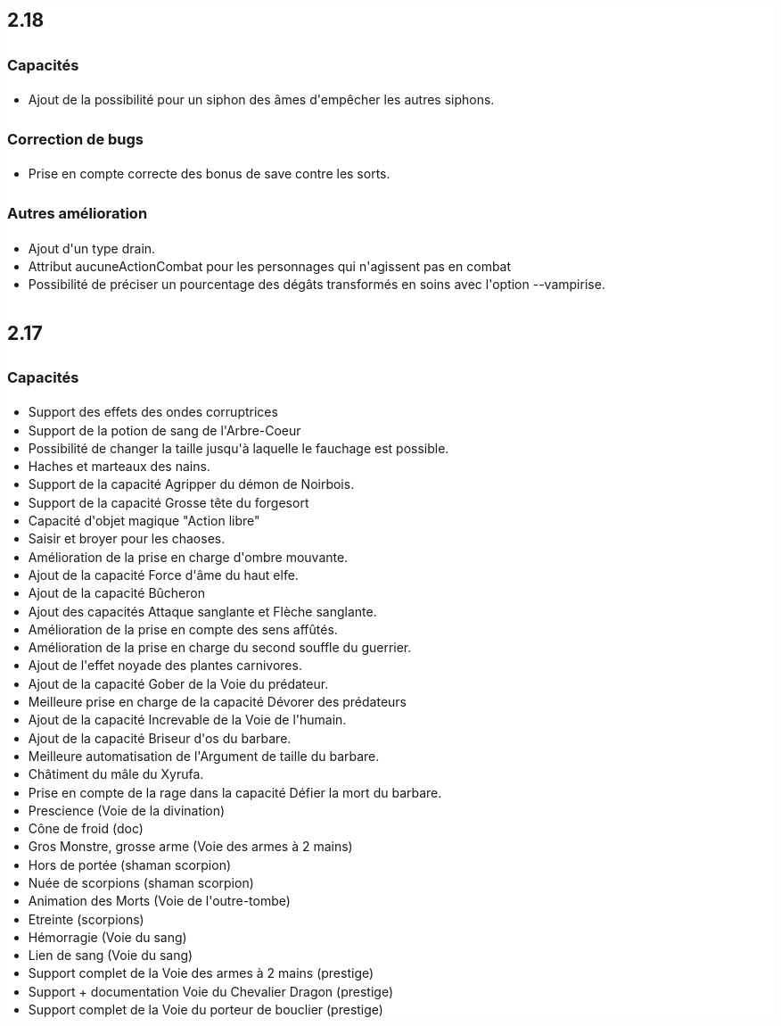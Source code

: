 ## 2.18
### Capacités
* Ajout de la possibilité pour un siphon des âmes d'empêcher les autres siphons.

### Correction de bugs
* Prise en compte correcte des bonus de save contre les sorts.

### Autres amélioration
* Ajout d'un type drain.
* Attribut aucuneActionCombat pour les personnages qui n'agissent pas en combat
* Possibilité de préciser un pourcentage des dégâts transformés en soins avec l'option --vampirise.

## 2.17
### Capacités
* Support des effets des ondes corruptrices
* Support de la potion de sang de l'Arbre-Coeur
* Possibilité de changer la taille jusqu'à laquelle le fauchage est possible.
* Haches et marteaux des nains.
* Support de la capacité Agripper du démon de Noirbois.
* Support de la capacité Grosse tête du forgesort
* Capacité d'objet magique "Action libre"
* Saisir et broyer pour les chaoses.
* Amélioration de la prise en charge d'ombre mouvante.
* Ajout de la capacité Force d'âme du haut elfe.
* Ajout de la capacité Bûcheron
* Ajout des capacités Attaque sanglante et Flèche sanglante.
* Amélioration de la prise en compte des sens affûtés.
* Amélioration de la prise en charge du second souffle du guerrier.
* Ajout de l'effet noyade des plantes carnivores.
* Ajout de la capacité Gober de la Voie du prédateur.
* Meilleure prise en charge de la capacité Dévorer des prédateurs
* Ajout de la capacité Increvable de la Voie de l'humain.
* Ajout de la capacité Briseur d'os du barbare.
* Meilleure automatisation de l'Argument de taille du barbare.
* Châtiment du mâle du Xyrufa.
* Prise en compte de la rage dans la capacité Défier la mort du barbare.
* Prescience (Voie de la divination)
* Cône de froid (doc)
* Gros Monstre, grosse arme (Voie des armes à 2 mains)
* Hors de portée (shaman scorpion)
* Nuée de scorpions (shaman scorpion)
* Animation des Morts (Voie de l'outre-tombe)
* Etreinte (scorpions)
* Hémorragie (Voie du sang)
* Lien de sang (Voie du sang)
* Support complet de la Voie des armes à 2 mains (prestige)
* Support + documentation Voie du Chevalier Dragon (prestige)
* Support complet de la Voie du porteur de bouclier (prestige)
